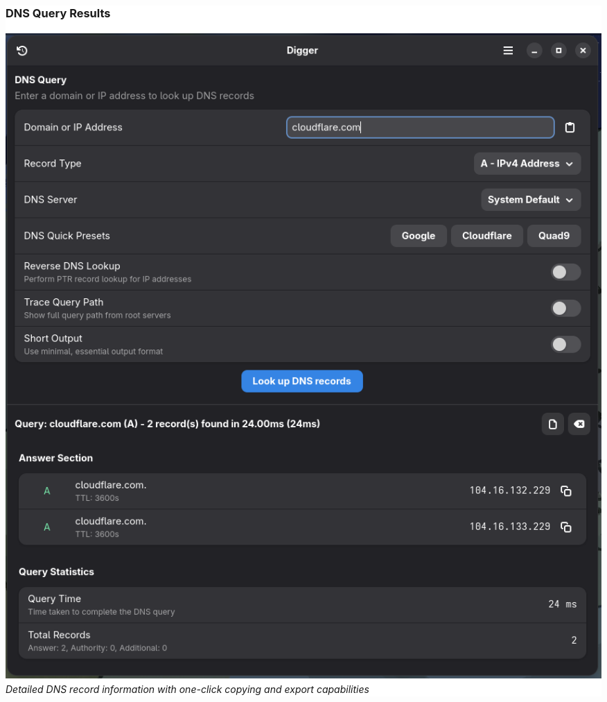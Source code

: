### DNS Query Results
![Query Results](data/screenshots/lookup.png)
*Detailed DNS record information with one-click copying and export capabilities*
